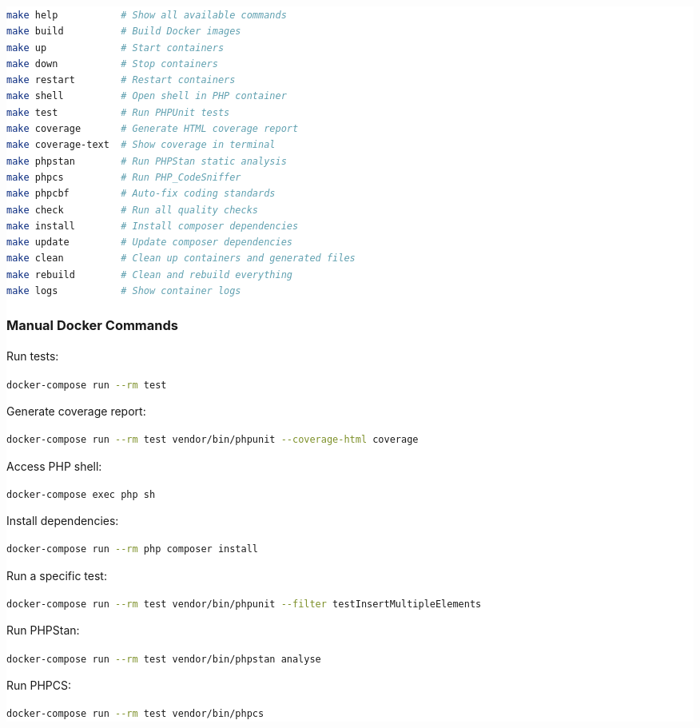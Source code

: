 ```bash
make help           # Show all available commands
make build          # Build Docker images
make up             # Start containers
make down           # Stop containers
make restart        # Restart containers
make shell          # Open shell in PHP container
make test           # Run PHPUnit tests
make coverage       # Generate HTML coverage report
make coverage-text  # Show coverage in terminal
make phpstan        # Run PHPStan static analysis
make phpcs          # Run PHP_CodeSniffer
make phpcbf         # Auto-fix coding standards
make check          # Run all quality checks
make install        # Install composer dependencies
make update         # Update composer dependencies
make clean          # Clean up containers and generated files
make rebuild        # Clean and rebuild everything
make logs           # Show container logs
```

### Manual Docker Commands

Run tests:
```bash
docker-compose run --rm test
```

Generate coverage report:
```bash
docker-compose run --rm test vendor/bin/phpunit --coverage-html coverage
```

Access PHP shell:
```bash
docker-compose exec php sh
```

Install dependencies:
```bash
docker-compose run --rm php composer install
```

Run a specific test:
```bash
docker-compose run --rm test vendor/bin/phpunit --filter testInsertMultipleElements
```

Run PHPStan:
```bash
docker-compose run --rm test vendor/bin/phpstan analyse
```

Run PHPCS:
```bash
docker-compose run --rm test vendor/bin/phpcs
```
